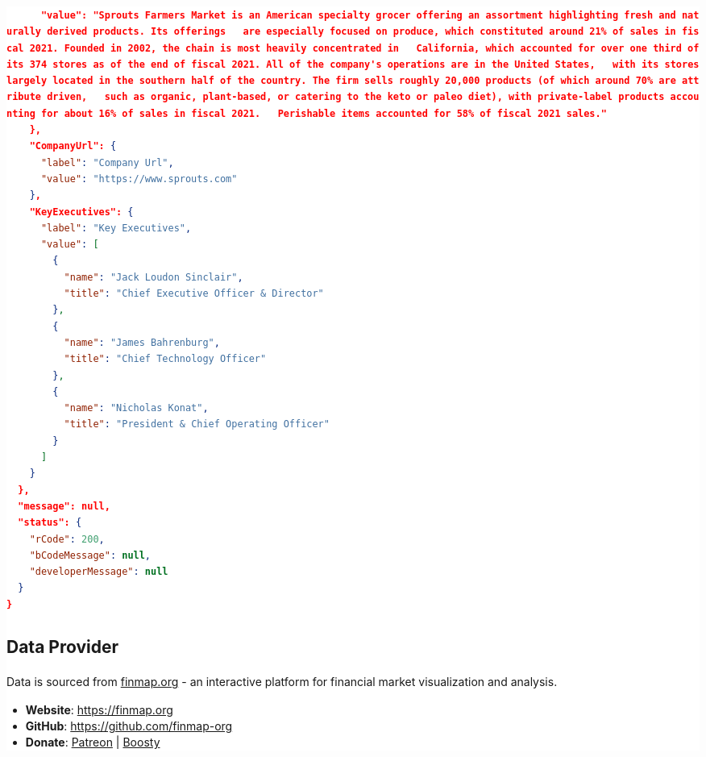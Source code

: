   ```json
        "value": "Sprouts Farmers Market is an American specialty grocer offering an assortment highlighting fresh and naturally derived products. Its offerings   are especially focused on produce, which constituted around 21% of sales in fiscal 2021. Founded in 2002, the chain is most heavily concentrated in   California, which accounted for over one third of its 374 stores as of the end of fiscal 2021. All of the company's operations are in the United States,   with its stores largely located in the southern half of the country. The firm sells roughly 20,000 products (of which around 70% are attribute driven,   such as organic, plant-based, or catering to the keto or paleo diet), with private-label products accounting for about 16% of sales in fiscal 2021.   Perishable items accounted for 58% of fiscal 2021 sales."
      },
      "CompanyUrl": {
        "label": "Company Url",
        "value": "https://www.sprouts.com"
      },
      "KeyExecutives": {
        "label": "Key Executives",
        "value": [
          {
            "name": "Jack Loudon Sinclair",
            "title": "Chief Executive Officer & Director"
          },
          {
            "name": "James Bahrenburg",
            "title": "Chief Technology Officer"
          },
          {
            "name": "Nicholas Konat",
            "title": "President & Chief Operating Officer"
          }
        ]
      }
    },
    "message": null,
    "status": {
      "rCode": 200,
      "bCodeMessage": null,
      "developerMessage": null
    }
  }
  ```


## Data Provider

Data is sourced from [finmap.org](https://finmap.org) - an interactive platform for financial market visualization and analysis.

- **Website**: https://finmap.org
- **GitHub**: https://github.com/finmap-org  
- **Donate**: [Patreon](https://patreon.com/finmap) | [Boosty](https://boosty.to/finmap)